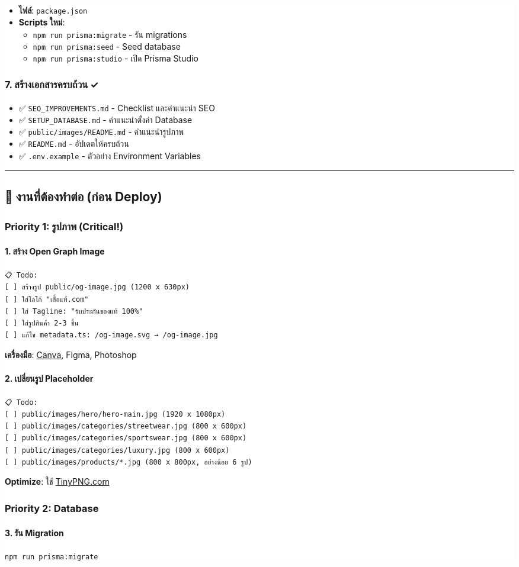 - **ไฟล์**: `package.json`
- **Scripts ใหม่**:
  - `npm run prisma:migrate` - รัน migrations
  - `npm run prisma:seed` - Seed database
  - `npm run prisma:studio` - เปิด Prisma Studio

### 7. สร้างเอกสารครบถ้วน ✓

- ✅ `SEO_IMPROVEMENTS.md` - Checklist และคำแนะนำ SEO
- ✅ `SETUP_DATABASE.md` - คำแนะนำตั้งค่า Database
- ✅ `public/images/README.md` - คำแนะนำรูปภาพ
- ✅ `README.md` - อัปเดตให้ครบถ้วน
- ✅ `.env.example` - ตัวอย่าง Environment Variables

---

## 🔴 งานที่ต้องทำต่อ (ก่อน Deploy)

### Priority 1: รูปภาพ (Critical!)

#### 1. สร้าง Open Graph Image

```
📋 Todo:
[ ] สร้างรูป public/og-image.jpg (1200 x 630px)
[ ] ใส่โลโก้ "เสื้อแท้.com"
[ ] ใส่ Tagline: "รับประกันของแท้ 100%"
[ ] ใส่รูปสินค้า 2-3 ชิ้น
[ ] แก้ไข metadata.ts: /og-image.svg → /og-image.jpg
```

**เครื่องมือ**: [Canva](https://www.canva.com/), Figma, Photoshop

#### 2. เปลี่ยนรูป Placeholder

```
📋 Todo:
[ ] public/images/hero/hero-main.jpg (1920 x 1080px)
[ ] public/images/categories/streetwear.jpg (800 x 600px)
[ ] public/images/categories/sportswear.jpg (800 x 600px)
[ ] public/images/categories/luxury.jpg (800 x 600px)
[ ] public/images/products/*.jpg (800 x 800px, อย่างน้อย 6 รูป)
```

**Optimize**: ใช้ [TinyPNG.com](https://tinypng.com/)

### Priority 2: Database

#### 3. รัน Migration

```bash
npm run prisma:migrate
```
